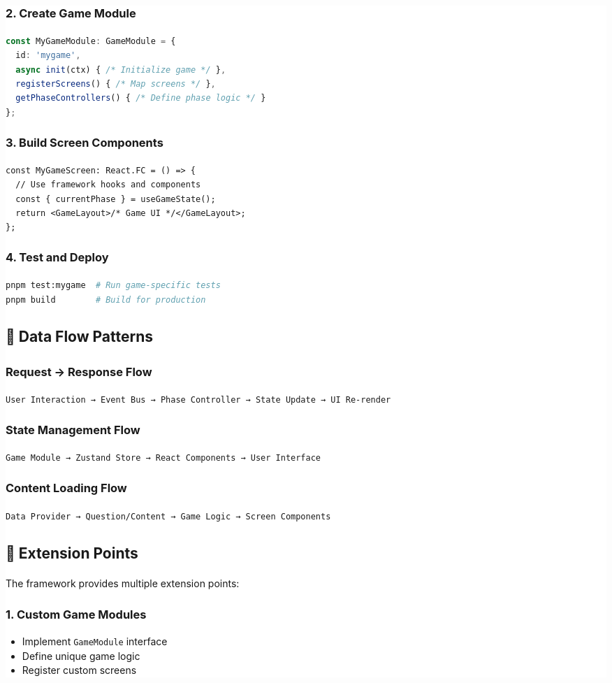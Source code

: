 ### 2. **Create Game Module**
```typescript
const MyGameModule: GameModule = {
  id: 'mygame',
  async init(ctx) { /* Initialize game */ },
  registerScreens() { /* Map screens */ },
  getPhaseControllers() { /* Define phase logic */ }
};
```

### 3. **Build Screen Components**
```tsx
const MyGameScreen: React.FC = () => {
  // Use framework hooks and components
  const { currentPhase } = useGameState();
  return <GameLayout>/* Game UI */</GameLayout>;
};
```

### 4. **Test and Deploy**
```bash
pnpm test:mygame  # Run game-specific tests
pnpm build        # Build for production
```

## 🔄 Data Flow Patterns

### Request → Response Flow
```
User Interaction → Event Bus → Phase Controller → State Update → UI Re-render
```

### State Management Flow
```
Game Module → Zustand Store → React Components → User Interface
```

### Content Loading Flow
```
Data Provider → Question/Content → Game Logic → Screen Components
```

## 🧩 Extension Points

The framework provides multiple extension points:

### 1. **Custom Game Modules**
- Implement `GameModule` interface
- Define unique game logic
- Register custom screens
